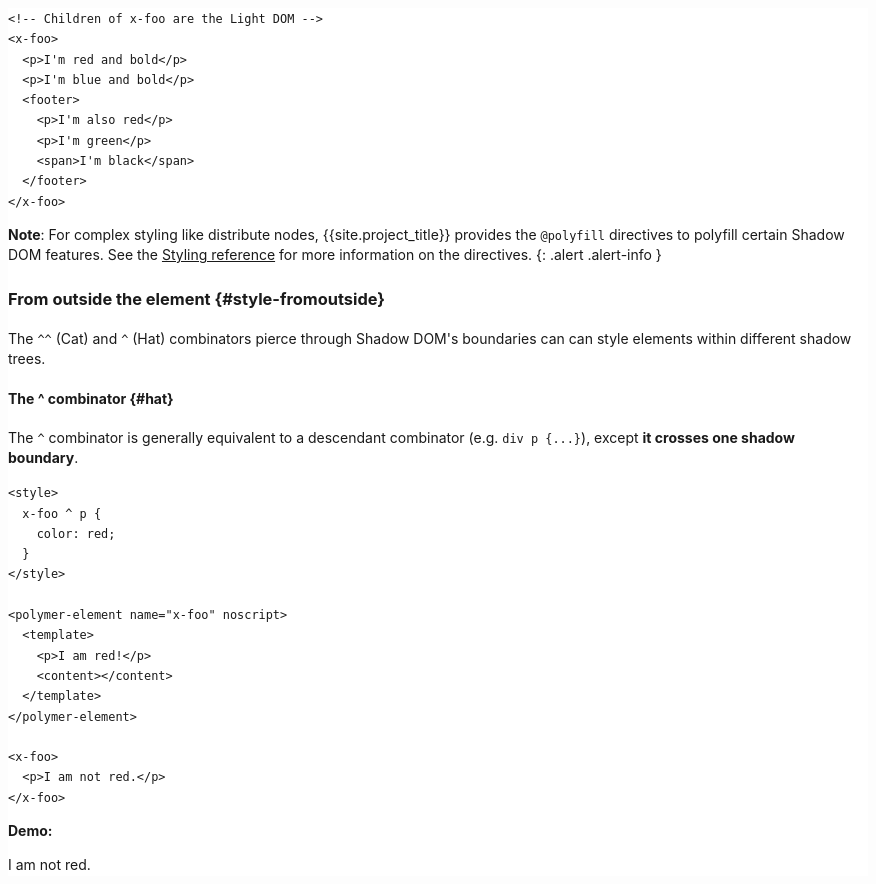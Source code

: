     <!-- Children of x-foo are the Light DOM -->
    <x-foo>
      <p>I'm red and bold</p>
      <p>I'm blue and bold</p>
      <footer>
        <p>I'm also red</p>
        <p>I'm green</p>
        <span>I'm black</span>
      </footer>
    </x-foo>

**Note**: For complex styling like distribute nodes, {{site.project_title}} provides the `@polyfill`
directives to polyfill certain Shadow DOM features. See the [Styling reference](/docs/polymer/styling.html#polyfill-styling-directives) for more information on the directives.
{: .alert .alert-info }

### From outside the element {#style-fromoutside}

The `^^` (Cat) and `^` (Hat) combinators pierce through Shadow DOM's boundaries can
can style elements within different shadow trees.

#### The ^ combinator {#hat}

The `^` combinator is generally equivalent to a descendant combinator (e.g. `div p {...}`), except **it crosses one shadow boundary**.

    <style>
      x-foo ^ p {
        color: red;
      }
    </style>

    <polymer-element name="x-foo" noscript>
      <template>
        <p>I am red!</p>
        <content></content>
      </template>
    </polymer-element>

    <x-foo>
      <p>I am not red.</p>
    </x-foo>

**Demo:**

<style>
  x-foo-cat ^ p {
    color: red;
  }
</style>

<x-foo-cat style="margin-bottom:20px;">
  <p>I am not red.</p>
</x-foo-cat>

